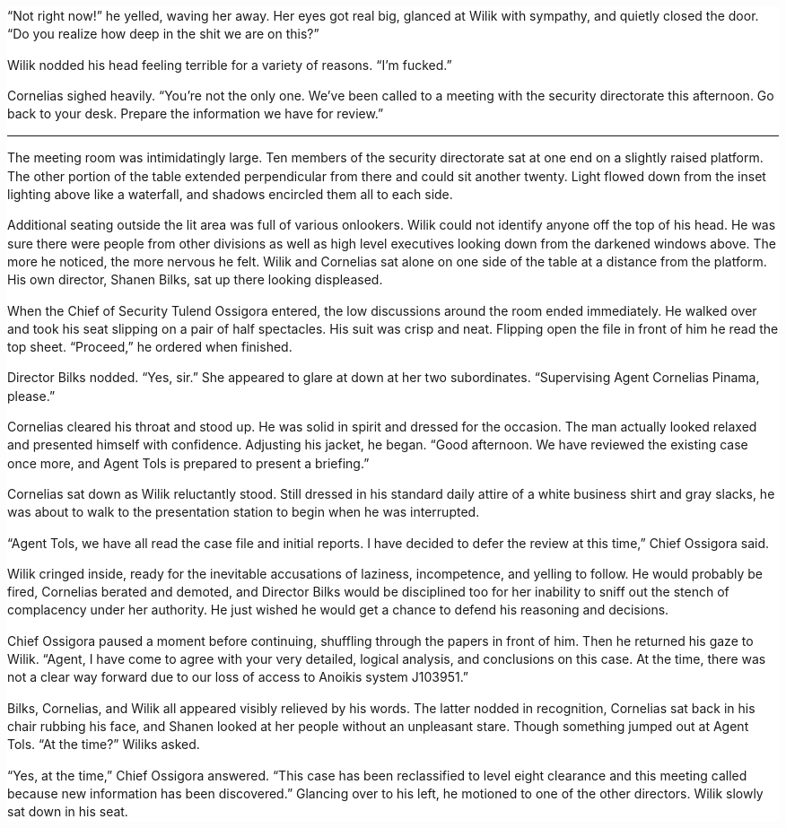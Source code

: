 “Not right now!” he yelled, waving her away. Her eyes got real big, glanced at Wilik with sympathy, and quietly closed the door. “Do you realize how deep in the shit we are on this?”

Wilik nodded his head feeling terrible for a variety of reasons. “I’m fucked.”

Cornelias sighed heavily. “You’re not the only one. We’ve been called to a meeting with the security directorate this afternoon. Go back to your desk. Prepare the information we have for review.”

* * * * *

The meeting room was intimidatingly large. Ten members of the security directorate sat at one end on a slightly raised platform. The other portion of the table extended perpendicular from there and could sit another twenty. Light flowed down from the inset lighting above like a waterfall, and shadows encircled them all to each side.

Additional seating outside the lit area was full of various onlookers. Wilik could not identify anyone off the top of his head. He was sure there were people from other divisions as well as high level executives looking down from the darkened windows above. The more he noticed, the more nervous he felt. Wilik and Cornelias sat alone on one side of the table at a distance from the platform. His own director, Shanen Bilks, sat up there looking displeased.

When the Chief of Security Tulend Ossigora entered, the low discussions around the room ended immediately. He walked over and took his seat slipping on a pair of half spectacles. His suit was crisp and neat. Flipping open the file in front of him he read the top sheet. “Proceed,” he ordered when finished.

Director Bilks nodded. “Yes, sir.” She appeared to glare at down at her two subordinates. “Supervising Agent Cornelias Pinama, please.”

Cornelias cleared his throat and stood up. He was solid in spirit and dressed for the occasion. The man actually looked relaxed and presented himself with confidence. Adjusting his jacket, he began. “Good afternoon. We have reviewed the existing case once more, and Agent Tols is prepared to present a briefing.”

Cornelias sat down as Wilik reluctantly stood. Still dressed in his standard daily attire of a white business shirt and gray slacks, he was about to walk to the presentation station to begin when he was interrupted.

“Agent Tols, we have all read the case file and initial reports. I have decided to defer the review at this time,” Chief Ossigora said.

Wilik cringed inside, ready for the inevitable accusations of laziness, incompetence, and yelling to follow. He would probably be fired, Cornelias berated and demoted, and Director Bilks would be disciplined too for her inability to sniff out the stench of complacency under her authority. He just wished he would get a chance to defend his reasoning and decisions.

Chief Ossigora paused a moment before continuing, shuffling through the papers in front of him. Then he returned his gaze to Wilik. “Agent, I have come to agree with your very detailed, logical analysis, and conclusions on this case. At the time, there was not a clear way forward due to our loss of access to Anoikis system J103951.”

Bilks, Cornelias, and Wilik all appeared visibly relieved by his words. The latter nodded in recognition, Cornelias sat back in his chair rubbing his face, and Shanen looked at her people without an unpleasant stare. Though something jumped out at Agent Tols. “At the time?” Wiliks asked.

“Yes, at the time,” Chief Ossigora answered. “This case has been reclassified to level eight clearance and this meeting called because new information has been discovered.” Glancing over to his left, he motioned to one of the other directors. Wilik slowly sat down in his seat.
